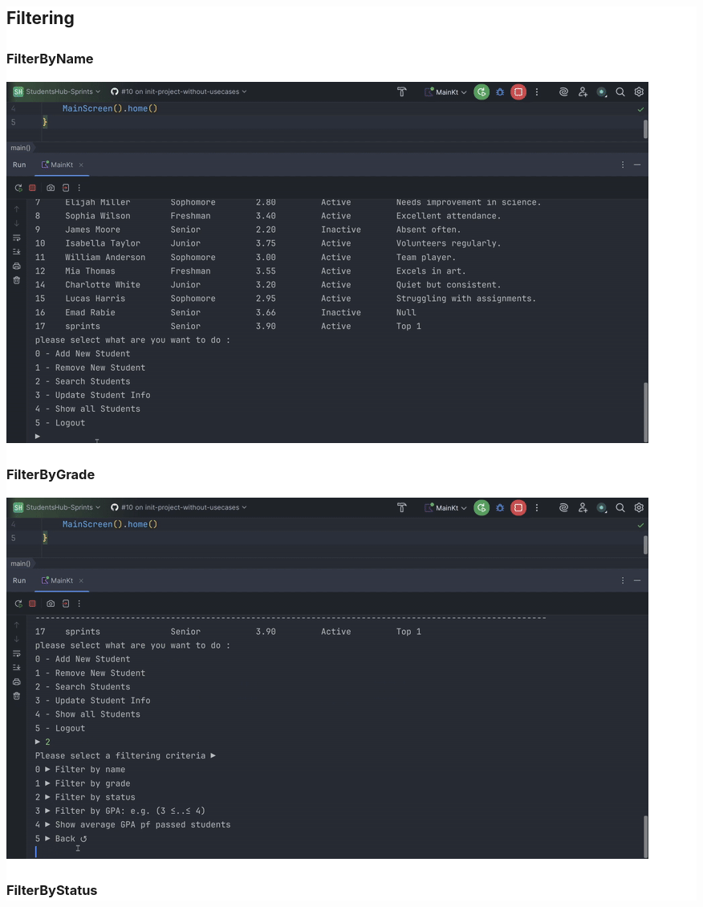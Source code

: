 ## Filtering
### FilterByName
![FilterByName](GIF/FilterByName.gif)
### FilterByGrade
![FilterByGrade](GIF/FilterByGrade.gif)
### FilterByStatus